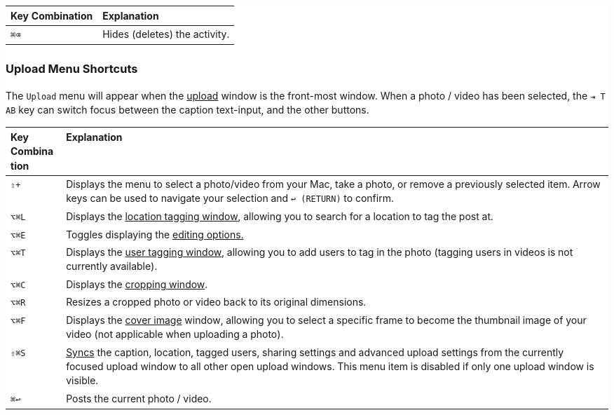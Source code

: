 | Key Combination | Explanation |
| :--- | :--- |
| `⌘⌫` | Hides \(deletes\) the activity. |

### Upload Menu Shortcuts

The `Upload` menu will appear when the [upload](../views/upload.md) window is the front-most window. When a photo / video has been selected, the `⇥ TAB` key can switch focus between the caption text-input, and the other buttons.

| Key Combination | Explanation |
| :--- | :--- |
| `⇧+` | Displays the menu to select a photo/video from your Mac, take a photo, or remove a previously selected item. Arrow keys can be used to navigate your selection and `↩ (RETURN)` to confirm. |
| `⌥⌘L` | Displays the [location tagging window](../views/upload.md#tagged-locations), allowing you to search for a location to tag the post at. |
| `⌥⌘E` | Toggles displaying the [editing options.](../views/upload.md#editing) |
| `⌥⌘T` | Displays the [user tagging window](../views/upload.md#tagged-users), allowing you to add users to tag in the photo \(tagging users in videos is not currently available\). |
| `⌥⌘C` | Displays the [cropping window](../views/upload.md#cropping-resizing). |
| `⌥⌘R` | Resizes a cropped photo or video back to its original dimensions. |
| `⌥⌘F` | Displays the [cover image](../views/upload.md#cover-image) window, allowing you to select a specific frame to become the thumbnail image of your video \(not applicable when uploading a photo\). |
| `⇧⌘S` | [Syncs](../views/upload.md#sync-all-upload-windows) the caption, location, tagged users, sharing settings and advanced upload settings from the currently focused upload window to all other open upload windows. This menu item is disabled if only one upload window is visible. |
| `⌘↩` | Posts the current photo / video. |

